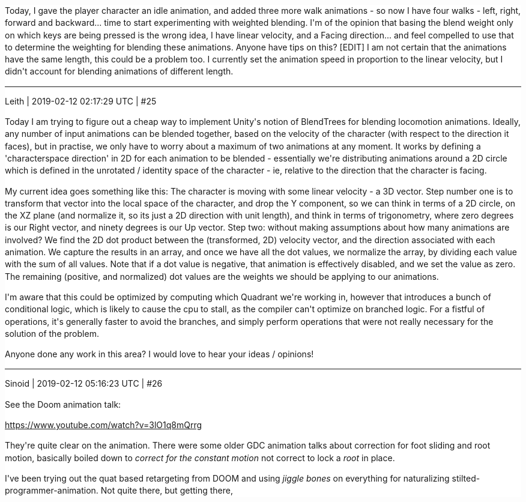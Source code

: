 Today, I gave the player character an idle animation, and added three more walk animations - so now I have four walks - left, right, forward and backward... time to start experimenting with weighted blending. I'm of the opinion that basing the blend weight only on which keys are being pressed is the wrong idea, I have linear velocity, and a Facing direction... and feel compelled to use that to determine the weighting for blending these animations. Anyone have tips on this?
[EDIT]
I am not certain that the animations have the same length, this could be a problem too. I currently set the animation speed in proportion to the linear velocity, but I didn't account for blending animations of different length.

-------------------------

Leith | 2019-02-12 02:17:29 UTC | #25

Today I am trying to figure out a cheap way to implement Unity's notion of BlendTrees for blending locomotion animations. Ideally, any number of input animations can be blended together, based on the velocity of the character (with respect to the direction it faces), but in practise, we only have to worry about a maximum of two animations at any moment. It works by defining a 'characterspace direction' in 2D for each animation to be blended - essentially we're distributing animations around a 2D circle which is defined in the unrotated / identity space of the character - ie, relative to the direction that the character is facing.

My current idea goes something like this:
The character is moving with some linear velocity - a 3D vector.
Step number one is to transform that vector into the local space of the character, and drop the Y component, so we can think in terms of a 2D circle, on the XZ plane (and normalize it, so its just a 2D direction with unit length),  and think in terms of trigonometry, where zero degrees is our Right vector, and ninety degrees is our Up vector.
Step two: without making assumptions about how many animations are involved?
We find the 2D dot product between the (transformed, 2D) velocity vector, and the direction associated with each animation. We capture the results in an array, and once we have all the dot values, we normalize the array, by dividing each value with the sum of all values. Note that if a dot value is negative, that animation is effectively disabled, and we set the value as zero. The remaining (positive, and normalized) dot values are the weights we should be applying to our animations.

I'm aware that this could be optimized by computing which Quadrant we're working in, however that introduces a bunch of conditional logic, which is likely to cause the cpu to stall, as the compiler can't optimize on branched logic. For a fistful of operations, it's generally faster to avoid the branches, and simply perform operations that were not really necessary for the solution of the problem.

Anyone done any work in this area? I would love to hear your ideas / opinions!

-------------------------

Sinoid | 2019-02-12 05:16:23 UTC | #26

See the Doom animation talk:

https://www.youtube.com/watch?v=3lO1q8mQrrg

They're quite clear on the animation. There were some older GDC animation talks about correction for foot sliding and root motion, basically boiled down to *correct for the constant motion* not correct to lock a *root* in place.

I've been trying out the quat based retargeting from DOOM and using *jiggle bones* on everything for naturalizing stilted-programmer-animation. Not quite there, but getting there,
